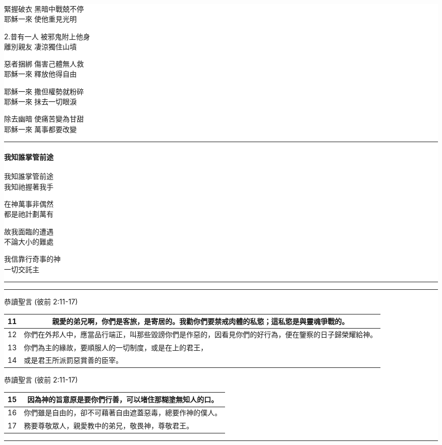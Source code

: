 
緊握破衣 黑暗中戰兢不停  
耶穌一來 使他重見光明


2.昔有一人 被邪鬼附上他身  
離別親友 凄涼獨住山墳


惡者捆綁 傷害己體無人救  
耶穌一來 釋放他得自由


耶穌一來 撒但權勢就粉碎  
耶穌一來 抹去一切眼淚


除去幽暗 使痛苦變為甘甜  
耶穌一來 萬事都要改變

---

 
#### 我知誰掌管前途


我知誰掌管前途  
我知祂握著我手


在神萬事非偶然  
都是祂計劃萬有


故我面臨的遭遇  
不論大小的難處


我信靠行奇事的神  
一切交託主

---

---


恭讀聖言 (彼前 2:11-17)

|11|親愛的弟兄啊，你們是客旅，是寄居的。我勸你們要禁戒肉體的私慾；這私慾是與靈魂爭戰的。
|--|--|
|12|你們在外邦人中，應當品行端正，叫那些毀謗你們是作惡的，因看見你們的好行為，便在鑒察的日子歸榮耀給神。
|13|你們為主的緣故，要順服人的一切制度，或是在上的君王，
|14|或是君王所派罰惡賞善的臣宰。



恭讀聖言 (彼前 2:11-17)

|15|因為神的旨意原是要你們行善，可以堵住那糊塗無知人的口。
|--|--|
|16|你們雖是自由的，卻不可藉著自由遮蓋惡毒，總要作神的僕人。
|17|務要尊敬眾人，親愛教中的弟兄，敬畏神，尊敬君王。

---